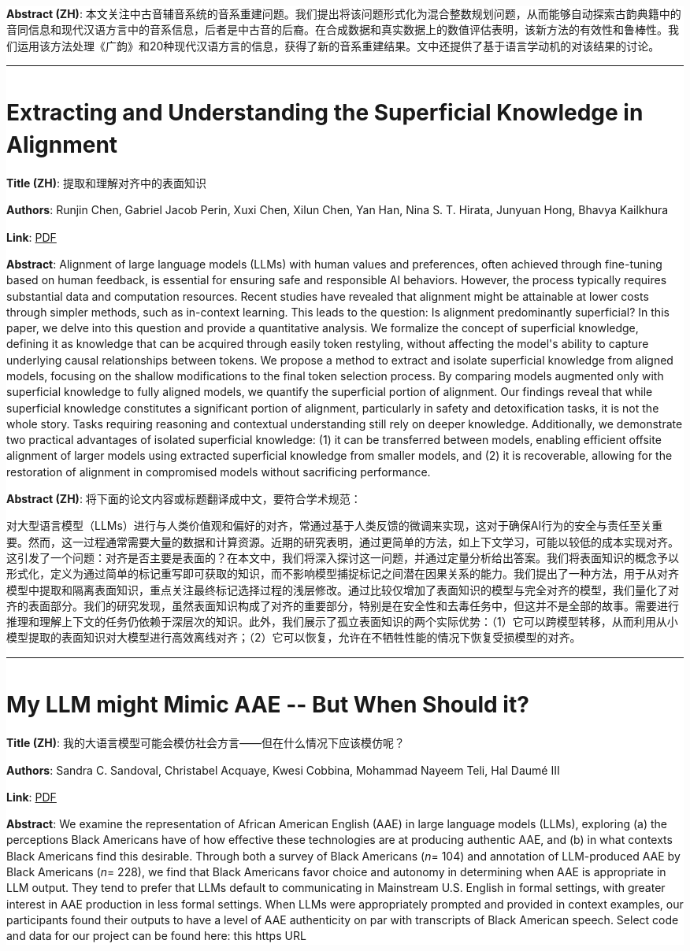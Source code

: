 **Abstract (ZH)**: 本文关注中古音辅音系统的音系重建问题。我们提出将该问题形式化为混合整数规划问题，从而能够自动探索古韵典籍中的音同信息和现代汉语方言中的音系信息，后者是中古音的后裔。在合成数据和真实数据上的数值评估表明，该新方法的有效性和鲁棒性。我们运用该方法处理《广韵》和20种现代汉语方言的信息，获得了新的音系重建结果。文中还提供了基于语言学动机的对该结果的讨论。 

---
# Extracting and Understanding the Superficial Knowledge in Alignment 

**Title (ZH)**: 提取和理解对齐中的表面知识 

**Authors**: Runjin Chen, Gabriel Jacob Perin, Xuxi Chen, Xilun Chen, Yan Han, Nina S. T. Hirata, Junyuan Hong, Bhavya Kailkhura  

**Link**: [PDF](https://arxiv.org/pdf/2502.04602)  

**Abstract**: Alignment of large language models (LLMs) with human values and preferences, often achieved through fine-tuning based on human feedback, is essential for ensuring safe and responsible AI behaviors. However, the process typically requires substantial data and computation resources. Recent studies have revealed that alignment might be attainable at lower costs through simpler methods, such as in-context learning. This leads to the question: Is alignment predominantly superficial? In this paper, we delve into this question and provide a quantitative analysis. We formalize the concept of superficial knowledge, defining it as knowledge that can be acquired through easily token restyling, without affecting the model's ability to capture underlying causal relationships between tokens. We propose a method to extract and isolate superficial knowledge from aligned models, focusing on the shallow modifications to the final token selection process. By comparing models augmented only with superficial knowledge to fully aligned models, we quantify the superficial portion of alignment. Our findings reveal that while superficial knowledge constitutes a significant portion of alignment, particularly in safety and detoxification tasks, it is not the whole story. Tasks requiring reasoning and contextual understanding still rely on deeper knowledge. Additionally, we demonstrate two practical advantages of isolated superficial knowledge: (1) it can be transferred between models, enabling efficient offsite alignment of larger models using extracted superficial knowledge from smaller models, and (2) it is recoverable, allowing for the restoration of alignment in compromised models without sacrificing performance. 

**Abstract (ZH)**: 将下面的论文内容或标题翻译成中文，要符合学术规范：

对大型语言模型（LLMs）进行与人类价值观和偏好的对齐，常通过基于人类反馈的微调来实现，这对于确保AI行为的安全与责任至关重要。然而，这一过程通常需要大量的数据和计算资源。近期的研究表明，通过更简单的方法，如上下文学习，可能以较低的成本实现对齐。这引发了一个问题：对齐是否主要是表面的？在本文中，我们将深入探讨这一问题，并通过定量分析给出答案。我们将表面知识的概念予以形式化，定义为通过简单的标记重写即可获取的知识，而不影响模型捕捉标记之间潜在因果关系的能力。我们提出了一种方法，用于从对齐模型中提取和隔离表面知识，重点关注最终标记选择过程的浅层修改。通过比较仅增加了表面知识的模型与完全对齐的模型，我们量化了对齐的表面部分。我们的研究发现，虽然表面知识构成了对齐的重要部分，特别是在安全性和去毒任务中，但这并不是全部的故事。需要进行推理和理解上下文的任务仍依赖于深层次的知识。此外，我们展示了孤立表面知识的两个实际优势：（1）它可以跨模型转移，从而利用从小模型提取的表面知识对大模型进行高效离线对齐；（2）它可以恢复，允许在不牺牲性能的情况下恢复受损模型的对齐。 

---
# My LLM might Mimic AAE -- But When Should it? 

**Title (ZH)**: 我的大语言模型可能会模仿社会方言——但在什么情况下应该模仿呢？ 

**Authors**: Sandra C. Sandoval, Christabel Acquaye, Kwesi Cobbina, Mohammad Nayeem Teli, Hal Daumé III  

**Link**: [PDF](https://arxiv.org/pdf/2502.04564)  

**Abstract**: We examine the representation of African American English (AAE) in large language models (LLMs), exploring (a) the perceptions Black Americans have of how effective these technologies are at producing authentic AAE, and (b) in what contexts Black Americans find this desirable. Through both a survey of Black Americans ($n=$ 104) and annotation of LLM-produced AAE by Black Americans ($n=$ 228), we find that Black Americans favor choice and autonomy in determining when AAE is appropriate in LLM output. They tend to prefer that LLMs default to communicating in Mainstream U.S. English in formal settings, with greater interest in AAE production in less formal settings. When LLMs were appropriately prompted and provided in context examples, our participants found their outputs to have a level of AAE authenticity on par with transcripts of Black American speech. Select code and data for our project can be found here: this https URL 
